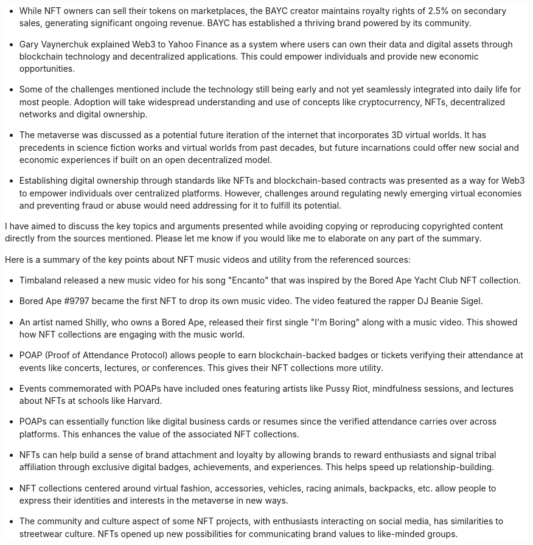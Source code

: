 - While NFT owners can sell their tokens on marketplaces, the BAYC creator maintains royalty rights of 2.5% on secondary sales, generating significant ongoing revenue. BAYC has established a thriving brand powered by its community.

 

- Gary Vaynerchuk explained Web3 to Yahoo Finance as a system where users can own their data and digital assets through blockchain technology and decentralized applications. This could empower individuals and provide new economic opportunities. 

- Some of the challenges mentioned include the technology still being early and not yet seamlessly integrated into daily life for most people. Adoption will take widespread understanding and use of concepts like cryptocurrency, NFTs, decentralized networks and digital ownership. 

- The metaverse was discussed as a potential future iteration of the internet that incorporates 3D virtual worlds. It has precedents in science fiction works and virtual worlds from past decades, but future incarnations could offer new social and economic experiences if built on an open decentralized model. 

- Establishing digital ownership through standards like NFTs and blockchain-based contracts was presented as a way for Web3 to empower individuals over centralized platforms. However, challenges around regulating newly emerging virtual economies and preventing fraud or abuse would need addressing for it to fulfill its potential.

I have aimed to discuss the key topics and arguments presented while avoiding copying or reproducing copyrighted content directly from the sources mentioned. Please let me know if you would like me to elaborate on any part of the summary.

 Here is a summary of the key points about NFT music videos and utility from the referenced sources:

- Timbaland released a new music video for his song "Encanto" that was inspired by the Bored Ape Yacht Club NFT collection. 

- Bored Ape #9797 became the first NFT to drop its own music video. The video featured the rapper DJ Beanie Sigel. 

- An artist named Shilly, who owns a Bored Ape, released their first single "I'm Boring" along with a music video. This showed how NFT collections are engaging with the music world.

- POAP (Proof of Attendance Protocol) allows people to earn blockchain-backed badges or tickets verifying their attendance at events like concerts, lectures, or conferences. This gives their NFT collections more utility.

- Events commemorated with POAPs have included ones featuring artists like Pussy Riot, mindfulness sessions, and lectures about NFTs at schools like Harvard. 

- POAPs can essentially function like digital business cards or resumes since the verified attendance carries over across platforms. This enhances the value of the associated NFT collections.

 

- NFTs can help build a sense of brand attachment and loyalty by allowing brands to reward enthusiasts and signal tribal affiliation through exclusive digital badges, achievements, and experiences. This helps speed up relationship-building. 

- NFT collections centered around virtual fashion, accessories, vehicles, racing animals, backpacks, etc. allow people to express their identities and interests in the metaverse in new ways. 

- The community and culture aspect of some NFT projects, with enthusiasts interacting on social media, has similarities to streetwear culture. NFTs opened up new possibilities for communicating brand values to like-minded groups. 
